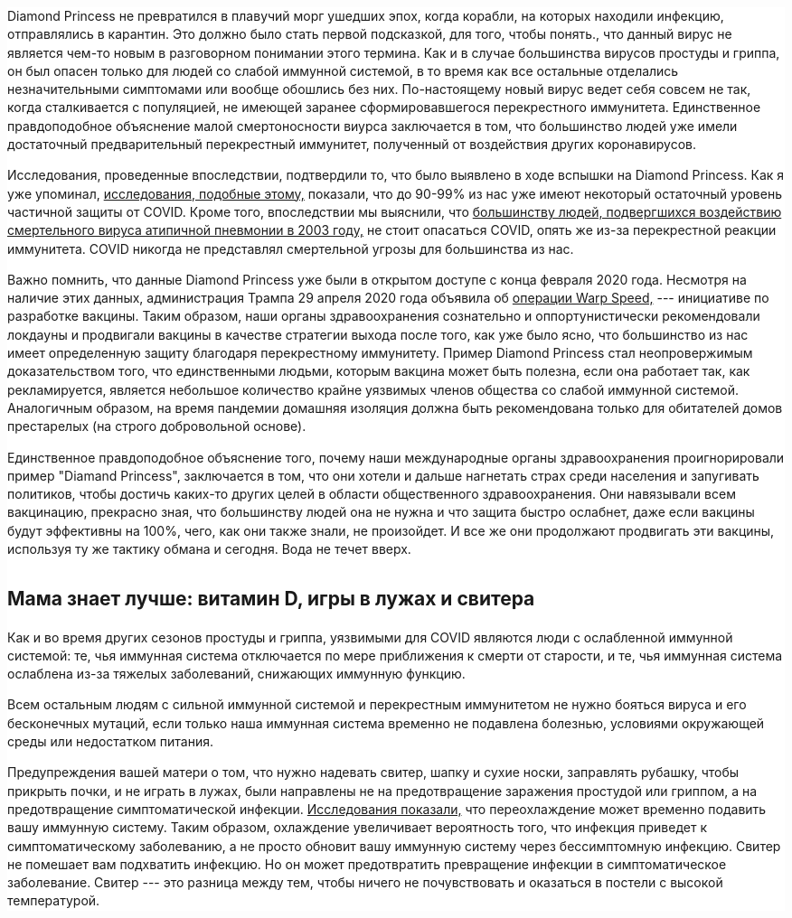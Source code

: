 Diamond Princess не превратился в плавучий морг ушедших эпох, когда корабли, на которых находили инфекцию, отправлялись в карантин. Это должно было стать первой подсказкой, для того, чтобы понять., что данный вирус не является чем-то новым в разговорном понимании этого термина. Как и в случае большинства вирусов простуды и гриппа, он был опасен только для людей со слабой иммунной системой, в то время как все остальные отделались незначительными симптомами или вообще обошлись без них. По-настоящему новый вирус ведет себя совсем не так, когда сталкивается с популяцией, не имеющей заранее сформировавшегося перекрестного иммунитета. Единственное правдоподобное объяснение малой смертоносности виурса заключается в том, что большинство людей уже имели достаточный предварительный перекрестный иммунитет, полученный от воздействия других коронавирусов.

Исследования, проведенные впоследствии, подтвердили то, что было выявлено в ходе вспышки на Diamond Princess. Как я уже упоминал, [исследования, подобные этому,](https://www.ncbi.nlm.nih.gov/labs/pmc/articles/PMC8119195/) показали, что до 90-99% из нас уже имеют некоторый остаточный уровень частичной защиты от COVID. Кроме того, впоследствии мы выяснили, что [большинству людей, подвергшихся воздействию смертельного вируса атипичной пневмонии в 2003 году,](https://www.frontiersin.org/articles/10.3389/fimmu.2020.567710/full) не стоит опасаться COVID, опять же из-за перекрестной реакции иммунитета. COVID никогда не представлял смертельной угрозы для большинства из нас.

Важно помнить, что данные Diamond Princess уже были в открытом доступе с конца февраля 2020 года. Несмотря на наличие этих данных, администрация Трампа 29 апреля 2020 года объявила об [операции Warp Speed,](https://en.wikipedia.org/wiki/Operation_Warp_Speed) --- инициативе по разработке вакцины. Таким образом, наши органы здравоохранения сознательно и оппортунистически рекомендовали локдауны и продвигали вакцины в качестве стратегии выхода после того, как уже было ясно, что большинство из нас имеет определенную защиту благодаря перекрестному иммунитету. Пример Diamond Princess стал неопровержимым доказательством того, что единственными людьми, которым вакцина может быть полезна, если она работает так, как рекламируется, является небольшое количество крайне уязвимых членов общества со слабой иммунной системой. Аналогичным образом, на время пандемии домашняя изоляция должна быть рекомендована только для обитателей домов престарелых (на строго добровольной основе).

Единственное правдоподобное объяснение того, почему наши международные органы здравоохранения проигнорировали пример "Diamand Princess", заключается в том, что они хотели и дальше нагнетать страх среди населения и запугивать политиков, чтобы достичь каких-то других целей в области общественного здравоохранения. Они навязывали всем вакцинацию, прекрасно зная, что большинству людей она не нужна и что защита быстро ослабнет, даже если вакцины будут эффективны на 100%, чего, как они также знали, не произойдет. И все же они продолжают продвигать эти вакцины, используя ту же тактику обмана и сегодня. Вода не течет вверх.

## Мама знает лучше: витамин D, игры в лужах и свитера

Как и во время других сезонов простуды и гриппа, уязвимыми для COVID являются люди с ослабленной иммунной системой: те, чья иммунная система отключается по мере приближения к смерти от старости, и те, чья иммунная система ослаблена из-за тяжелых заболеваний, снижающих иммунную функцию.

Всем остальным людям с сильной иммунной системой и перекрестным иммунитетом не нужно бояться вируса и его бесконечных мутаций, если только наша иммунная система временно не подавлена болезнью, условиями окружающей среды или недостатком питания.

Предупреждения вашей матери о том, что нужно надевать свитер, шапку и сухие носки, заправлять рубашку, чтобы прикрыть почки, и не играть в лужах, были направлены не на предотвращение заражения простудой или гриппом, а на предотвращение симптоматической инфекции. [Исследования показали,](https://www.health.harvard.edu/staying-healthy/out-in-the-cold) что переохлаждение может временно подавить вашу иммунную систему. Таким образом, охлаждение увеличивает вероятность того, что инфекция приведет к симптоматическому заболеванию, а не просто обновит вашу иммунную систему через бессимптомную инфекцию. Свитер не помешает вам подхватить инфекцию. Но он может предотвратить превращение инфекции в симптоматическое заболевание. Свитер --- это разница между тем, чтобы ничего не почувствовать и оказаться в постели с высокой температурой.
